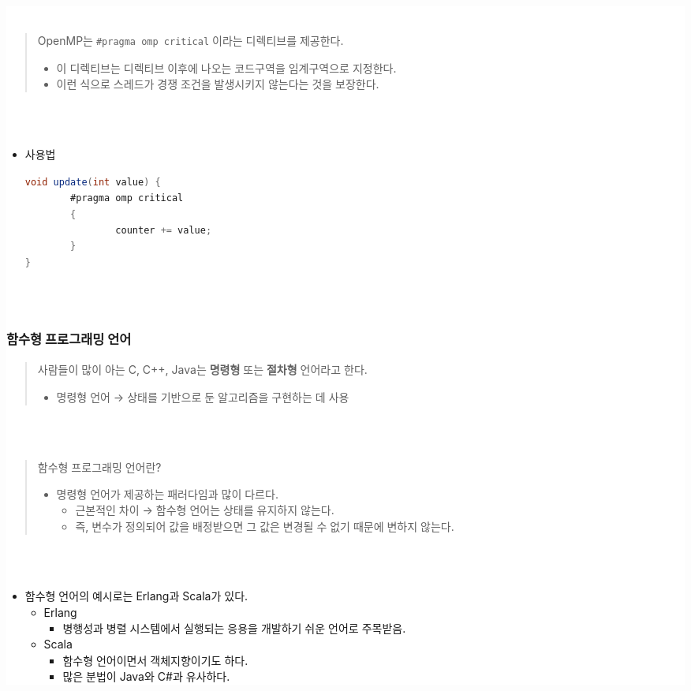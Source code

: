 <br/>

> OpenMP는 `#pragma omp critical` 이라는 디렉티브를 제공한다.
> 
> - 이 디렉티브는 디렉티브 이후에 나오는 코드구역을 임계구역으로 지정한다.
> - 이런 식으로 스레드가 경쟁 조건을 발생시키지 않는다는 것을 보장한다.

<br/>

<br/>

- 사용법
    
    ```java
    void update(int value) {
    		#pragma omp critical
    		{
    				counter += value;
    		}
    }
    ```
    

<br/>

<br/>

### 함수형 프로그래밍 언어

> 사람들이 많이 아는 C, C++, Java는 **명령형** 또는 **절차형** 언어라고 한다.
> 
> - 명령형 언어 → 상태를 기반으로 둔 알고리즘을 구현하는 데 사용

<br/>

<br/>

> 함수형 프로그래밍 언어란?
> 
> - 명령형 언어가 제공하는 패러다임과 많이 다르다.
>     - 근본적인 차이 → 함수형 언어는 상태를 유지하지 않는다.
>     - 즉, 변수가 정의되어 값을 배정받으면 그 값은 변경될 수 없기 때문에 변하지 않는다.

<br/>

<br/>

- 함수형 언어의 예시로는 Erlang과 Scala가 있다.
    - Erlang
        - 병행성과 병렬 시스템에서 실행되는 응용을 개발하기 쉬운 언어로 주목받음.
    - Scala
        - 함수형 언어이면서 객체지향이기도 하다.
        - 많은 분법이 Java와 C#과 유사하다.